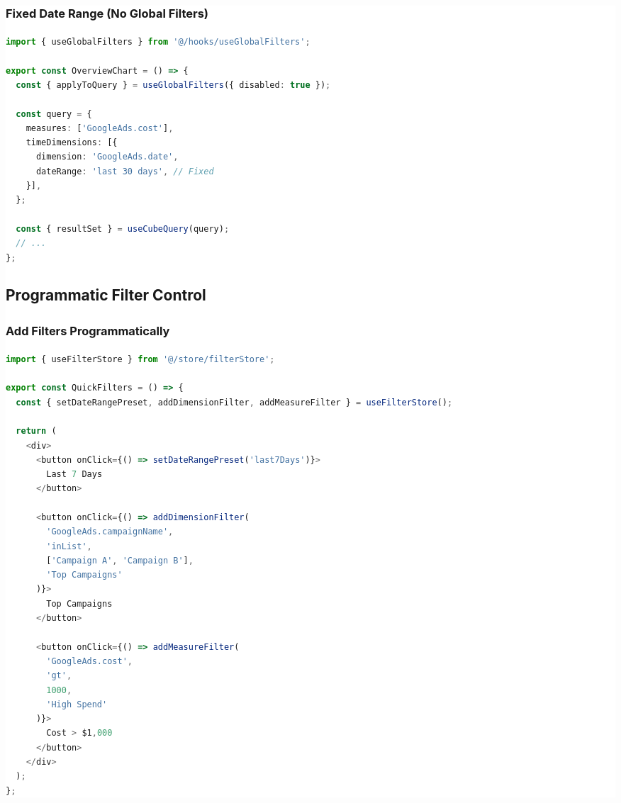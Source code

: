 ### Fixed Date Range (No Global Filters)

```typescript
import { useGlobalFilters } from '@/hooks/useGlobalFilters';

export const OverviewChart = () => {
  const { applyToQuery } = useGlobalFilters({ disabled: true });

  const query = {
    measures: ['GoogleAds.cost'],
    timeDimensions: [{
      dimension: 'GoogleAds.date',
      dateRange: 'last 30 days', // Fixed
    }],
  };

  const { resultSet } = useCubeQuery(query);
  // ...
};
```

## Programmatic Filter Control

### Add Filters Programmatically

```typescript
import { useFilterStore } from '@/store/filterStore';

export const QuickFilters = () => {
  const { setDateRangePreset, addDimensionFilter, addMeasureFilter } = useFilterStore();

  return (
    <div>
      <button onClick={() => setDateRangePreset('last7Days')}>
        Last 7 Days
      </button>

      <button onClick={() => addDimensionFilter(
        'GoogleAds.campaignName',
        'inList',
        ['Campaign A', 'Campaign B'],
        'Top Campaigns'
      )}>
        Top Campaigns
      </button>

      <button onClick={() => addMeasureFilter(
        'GoogleAds.cost',
        'gt',
        1000,
        'High Spend'
      )}>
        Cost > $1,000
      </button>
    </div>
  );
};
```
